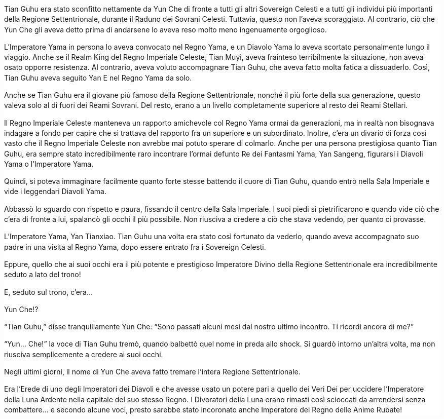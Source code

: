 
Tian Guhu era stato sconfitto nettamente da Yun Che di fronte a tutti gli altri Sovereign Celesti e a tutti gli individui più importanti della Regione Settentrionale, durante il Raduno dei Sovrani Celesti. Tuttavia, questo non l’aveva scoraggiato. Al contrario, ciò che Yun Che gli aveva detto prima di andarsene lo aveva reso molto meno ingenuamente orgoglioso.


L’Imperatore Yama in persona lo aveva convocato nel Regno Yama, e un Diavolo Yama lo aveva scortato personalmente lungo il viaggio. Anche se il Realm King del Regno Imperiale Celeste, Tian Muyi, aveva frainteso terribilmente la situazione, non aveva osato opporre resistenza. Al contrario, aveva voluto accompagnare Tian Guhu, che aveva fatto molta fatica a dissuaderlo. Così, Tian Guhu aveva seguito Yan E nel Regno Yama da solo.


Anche se Tian Guhu era il giovane più famoso della Regione Settentrionale, nonché il più forte della sua generazione, questo valeva solo al di fuori dei Reami Sovrani. Del resto, erano a un livello completamente superiore al resto dei Reami Stellari.


Il Regno Imperiale Celeste manteneva un rapporto amichevole col Regno Yama ormai da generazioni, ma in realtà non bisognava indagare a fondo per capire che si trattava del rapporto fra un superiore e un subordinato. Inoltre, c’era un divario di forza così vasto che il Regno Imperiale Celeste non avrebbe mai potuto sperare di colmarlo. Anche per una persona prestigiosa quanto Tian Guhu, era sempre stato incredibilmente raro incontrare l’ormai defunto Re dei Fantasmi Yama, Yan Sangeng, figurarsi i Diavoli Yama o l’Imperatore Yama.


Quindi, si poteva immaginare facilmente quanto forte stesse battendo il cuore di Tian Guhu, quando entrò nella Sala Imperiale e vide i leggendari Diavoli Yama.


Abbassò lo sguardo con rispetto e paura, fissando il centro della Sala Imperiale. I suoi piedi si pietrificarono e quando vide ciò che c’era di fronte a lui, spalancò gli occhi il più possibile. Non riusciva a credere a ciò che stava vedendo, per quanto ci provasse.


L’Imperatore Yama, Yan Tianxiao. Tian Guhu una volta era stato così fortunato da vederlo, quando aveva accompagnato suo padre in una visita al Regno Yama, dopo essere entrato fra i Sovereign Celesti.


Eppure, quello che ai suoi occhi era il più potente e prestigioso Imperatore Divino della Regione Settentrionale era incredibilmente seduto a lato del trono!


E, seduto sul trono, c’era…


Yun Che!?


“Tian Guhu,” disse tranquillamente Yun Che: “Sono passati alcuni mesi dal nostro ultimo incontro. Ti ricordi ancora di me?”


“Yun… Che!” la voce di Tian Guhu tremò, quando balbettò quel nome in preda allo shock. Si guardò intorno un’altra volta, ma non riusciva semplicemente a credere ai suoi occhi.


Negli ultimi giorni, il nome di Yun Che aveva fatto tremare l’intera Regione Settentrionale.


Era l’Erede di uno degli Imperatori dei Diavoli e che avesse usato un potere pari a quello dei Veri Dei per uccidere l’Imperatore della Luna Ardente nella capitale del suo stesso Regno. I Divoratori della Luna erano rimasti così scioccati da arrendersi senza combattere… e secondo alcune voci, presto sarebbe stato incoronato anche Imperatore del Regno delle Anime Rubate!
